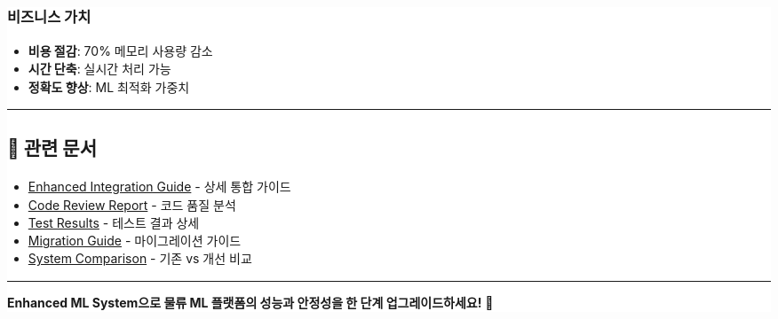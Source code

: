 ### 비즈니스 가치

- **비용 절감**: 70% 메모리 사용량 감소
- **시간 단축**: 실시간 처리 가능
- **정확도 향상**: ML 최적화 가중치

---

## 🔗 관련 문서

- [Enhanced Integration Guide](../ENHANCED_INTEGRATION_GUIDE.md) - 상세 통합 가이드
- [Code Review Report](./ENHANCED_CODE_REVIEW.md) - 코드 품질 분석
- [Test Results](./ENHANCED_TEST_RESULTS.md) - 테스트 결과 상세
- [Migration Guide](./MIGRATION_GUIDE.md) - 마이그레이션 가이드
- [System Comparison](./SYSTEM_COMPARISON.md) - 기존 vs 개선 비교

---

**Enhanced ML System으로 물류 ML 플랫폼의 성능과 안정성을 한 단계 업그레이드하세요!** 🚀

